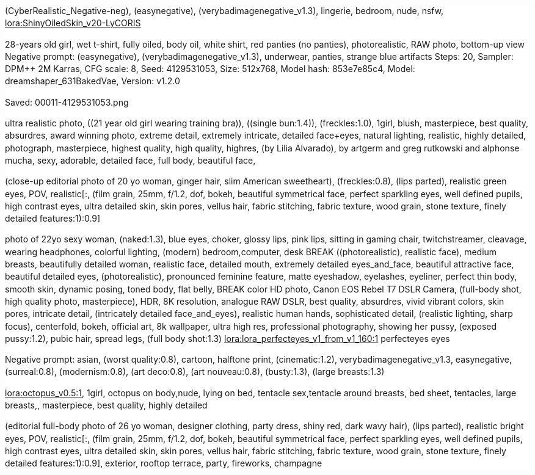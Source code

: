 (CyberRealistic_Negative-neg), (easynegative), (verybadimagenegative_v1.3), lingerie, bedroom, nude, nsfw,
<lora:ShinyOiledSkin_v20-LyCORIS>



28-years old girl, wet t-shirt, fully oiled, body oil, white shirt, red panties (no panties), photorealistic, RAW photo, bottom-up view
Negative prompt: (easynegative), (verybadimagenegative_v1.3), underwear, panties, strange blue artifacts
Steps: 20, Sampler: DPM++ 2M Karras, CFG scale: 8, Seed: 4129531053, Size: 512x768, Model hash: 853e7e85c4, Model: dreamshaper_631BakedVae, Version: v1.2.0

Saved: 00011-4129531053.png



ultra realistic photo, ((21 year old girl wearing training bra)), ((single bun:1.4)), (freckles:1.0), 1girl, blush, masterpiece, best quality, absurdres, award winning photo, extreme detail, extremely intricate, detailed face+eyes, natural lighting, realistic, highly detailed, photograph, masterpiece, highest quality, high quality, highres, (by Lilia Alvarado), by artgerm and greg rutkowski and alphonse mucha, sexy, adorable, detailed face, full body, beautiful face,



(close-up editorial photo of 20 yo woman, ginger hair, slim American sweetheart), (freckles:0.8), (lips parted), realistic green eyes, POV, realistic[:, (film grain, 25mm, f/1.2, dof, bokeh, beautiful symmetrical face, perfect sparkling eyes, well defined pupils, high contrast eyes, ultra detailed skin, skin pores, vellus hair, fabric stitching, fabric texture, wood grain, stone texture, finely detailed features:1):0.9]



photo of 22yo sexy woman, (naked:1.3), blue eyes, choker, glossy lips, pink lips, sitting in gaming chair, twitchstreamer, cleavage, wearing headphones, colorful lighting, (modern) bedroom,computer, desk BREAK ((photorealistic), realistic face), medium breasts, beautifully detailed woman, realistic face, detailed mouth, extremely detailed eyes_and_face, beautiful attractive face, beautiful detailed eyes, (photorealistic), pronounced feminine feature, matte eyeshadow, eyelashes, eyeliner, perfect thin body, smooth skin, dynamic posing, toned body, flat belly, BREAK color HD photo, Canon EOS Rebel T7 DSLR Camera, (full-body shot, high quality photo, masterpiece), HDR, 8K resolution, analogue RAW DSLR, best quality, absurdres, vivid vibrant colors, skin pores, intricate detail, (intricately detailed face_and_eyes), realistic human hands, sophisticated detail, (realistic lighting, sharp focus), centerfold, bokeh, official art, 8k wallpaper, ultra high res, professional photography, showing her pussy, (exposed pussy:1.2), pubic hair, spread legs, (full body shot:1.3) <lora:lora_perfecteyes_v1_from_v1_160:1> perfecteyes eyes

Negative prompt: asian, (worst quality:0.8), cartoon, halftone print, (cinematic:1.2), verybadimagenegative_v1.3, easynegative, (surreal:0.8), (modernism:0.8), (art deco:0.8), (art nouveau:0.8), (busty:1.3), (large breasts:1.3)



<lora:octopus_v0.5:1>, 1girl, octopus on body,nude, lying on bed, tentacle sex,tentacle around breasts, bed sheet, tentacles, large breasts,, masterpiece, best quality, highly detailed



(editorial full-body photo of 26 yo woman, designer clothing, party dress, shiny red, dark wavy hair), (lips parted), realistic bright eyes, POV, realistic[:, (film grain, 25mm, f/1.2, dof, bokeh, beautiful symmetrical face, perfect sparkling eyes, well defined pupils, high contrast eyes, ultra detailed skin, skin pores, vellus hair, fabric stitching, fabric texture, wood grain, stone texture, finely detailed features:1):0.9], exterior, rooftop terrace, party, fireworks, champagne
